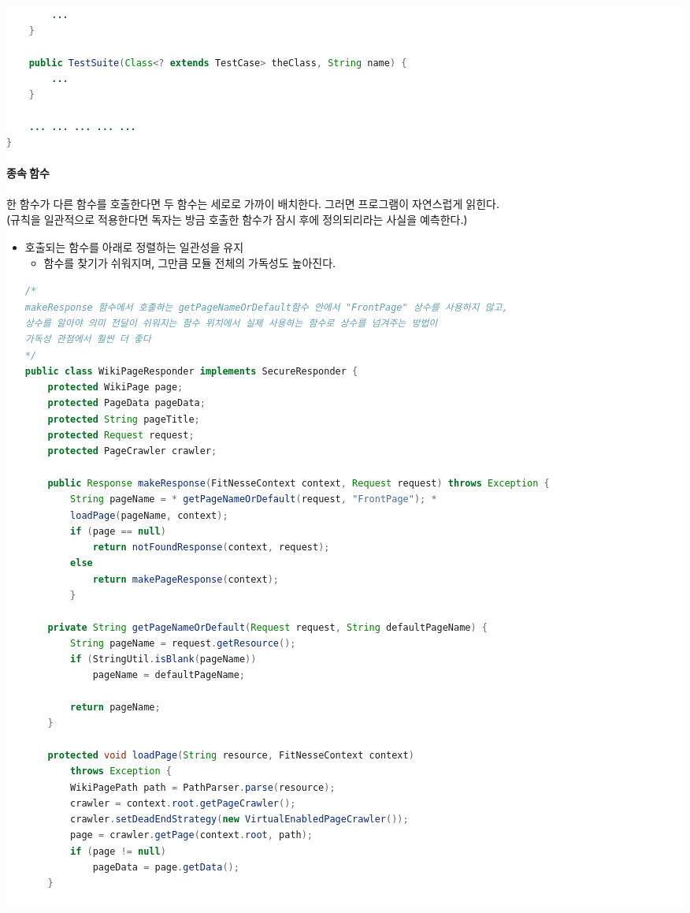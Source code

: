 ~~~java
		...
	}

	public TestSuite(Class<? extends TestCase> theClass, String name) { 
		...
	}
	
	... ... ... ... ...
}
~~~

#### 종속 함수
한 함수가 다른 함수를 호출한다면 두 함수는 세로로 가까이 배치한다. 그러면 프로그램이 자연스럽게 읽힌다.  
(규칙을 일관적으로 적용한다면 독자는 방금 호출한 함수가 잠시 후에 정의되리라는 사실을 예측한다.)  

+ 호출되는 함수를 아래로 정렬하는 일관성을 유지
	+ 함수를 찾기가 쉬워지며, 그만큼 모듈 전체의 가독성도 높아진다.
	~~~java
	/*
	makeResponse 함수에서 호출하는 getPageNameOrDefault함수 안에서 "FrontPage" 상수를 사용하지 않고,
	상수를 알아야 의미 전달이 쉬워지는 함수 위치에서 실제 사용하는 함수로 상수를 넘겨주는 방법이
	가독성 관점에서 훨씬 더 좋다
	*/
	public class WikiPageResponder implements SecureResponder { 
    	protected WikiPage page;
    	protected PageData pageData;
    	protected String pageTitle;
    	protected Request request; 
    	protected PageCrawler crawler;
    	
    	public Response makeResponse(FitNesseContext context, Request request) throws Exception {
    		String pageName = * getPageNameOrDefault(request, "FrontPage"); *
    		loadPage(pageName, context); 
    		if (page == null)
    			return notFoundResponse(context, request); 
    		else
    			return makePageResponse(context); 
    		}
    
    	private String getPageNameOrDefault(Request request, String defaultPageName) {
    		String pageName = request.getResource(); 
    		if (StringUtil.isBlank(pageName))
    			pageName = defaultPageName;
    
    		return pageName; 
    	}
    	
    	protected void loadPage(String resource, FitNesseContext context)
    		throws Exception {
    		WikiPagePath path = PathParser.parse(resource);
    		crawler = context.root.getPageCrawler();
    		crawler.setDeadEndStrategy(new VirtualEnabledPageCrawler()); 
    		page = crawler.getPage(context.root, path);
    		if (page != null)
    			pageData = page.getData();
    	}
    	